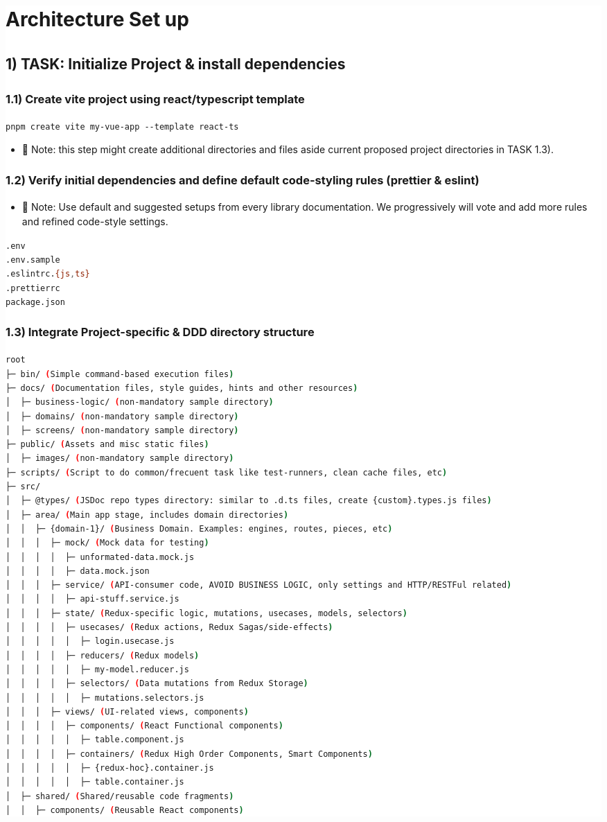 # Architecture Set up

## 1) TASK: Initialize Project & install dependencies

### 1.1) Create vite project using react/typescript template
`pnpm create vite my-vue-app --template react-ts`

- 📝 Note: this step might create additional directories and files aside current proposed project directories in TASK 1.3).

### 1.2) Verify initial dependencies and define default code-styling rules (prettier & eslint)

- 📝 Note: Use default and suggested setups from every library documentation. We progressively will vote and add more rules and refined code-style settings. 

```bash
.env
.env.sample
.eslintrc.{js,ts}
.prettierrc
package.json
```

### 1.3) Integrate Project-specific & DDD directory structure
    
```bash
root
├─ bin/ (Simple command-based execution files)
├─ docs/ (Documentation files, style guides, hints and other resources)
│  ├─ business-logic/ (non-mandatory sample directory)
│  ├─ domains/ (non-mandatory sample directory)
│  ├─ screens/ (non-mandatory sample directory)
├─ public/ (Assets and misc static files)
│  ├─ images/ (non-mandatory sample directory)
├─ scripts/ (Script to do common/frecuent task like test-runners, clean cache files, etc)
├─ src/
│  ├─ @types/ (JSDoc repo types directory: similar to .d.ts files, create {custom}.types.js files)
│  ├─ area/ (Main app stage, includes domain directories)
│  │  ├─ {domain-1}/ (Business Domain. Examples: engines, routes, pieces, etc)
│  │  │  ├─ mock/ (Mock data for testing)
│  │  │  │  ├─ unformated-data.mock.js
│  │  │  │  ├─ data.mock.json
│  │  │  ├─ service/ (API-consumer code, AVOID BUSINESS LOGIC, only settings and HTTP/RESTFul related)
│  │  │  │  ├─ api-stuff.service.js
│  │  │  ├─ state/ (Redux-specific logic, mutations, usecases, models, selectors)
│  │  │  │  ├─ usecases/ (Redux actions, Redux Sagas/side-effects)
│  │  │  │  │  ├─ login.usecase.js
│  │  │  │  ├─ reducers/ (Redux models)
│  │  │  │  │  ├─ my-model.reducer.js
│  │  │  │  ├─ selectors/ (Data mutations from Redux Storage)
│  │  │  │  │  ├─ mutations.selectors.js
│  │  │  ├─ views/ (UI-related views, components)
│  │  │  │  ├─ components/ (React Functional components)
│  │  │  │  │  ├─ table.component.js 
│  │  │  │  ├─ containers/ (Redux High Order Components, Smart Components)
│  │  │  │  │  ├─ {redux-hoc}.container.js
│  │  │  │  │  ├─ table.container.js
│  ├─ shared/ (Shared/reusable code fragments)
│  │  ├─ components/ (Reusable React components)
```